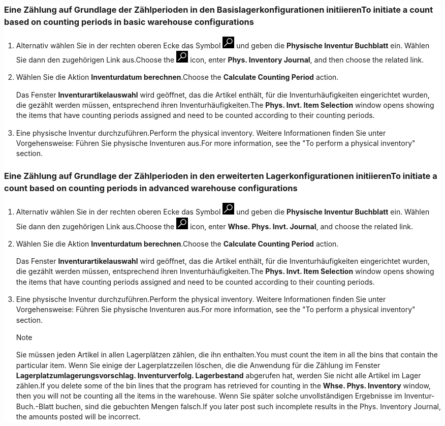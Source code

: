 ### <a name="to-initiate-a-count-based-on-counting-periods-in-basic-warehouse-configurations"></a><span data-ttu-id="b15f2-209">Eine Zählung auf Grundlage der Zählperioden in den Basislagerkonfigurationen initiieren</span><span class="sxs-lookup"><span data-stu-id="b15f2-209">To initiate a count based on counting periods in basic warehouse configurations</span></span>
1. <span data-ttu-id="b15f2-210">Alternativ wählen Sie in der rechten oberen Ecke das Symbol ![Nach Seite oder Bericht suchen](media/ui-search/search_small.png "Nach Seite oder Bericht suchen") und geben die **Physische Inventur Buchblatt** ein. Wählen Sie dann den zugehörigen Link aus.</span><span class="sxs-lookup"><span data-stu-id="b15f2-210">Choose the ![Search for Page or Report](media/ui-search/search_small.png "Search for Page or Report icon") icon, enter **Phys. Inventory Journal**, and then choose the related link.</span></span>
2. <span data-ttu-id="b15f2-211">Wählen Sie die Aktion **Inventurdatum berechnen**.</span><span class="sxs-lookup"><span data-stu-id="b15f2-211">Choose the **Calculate Counting Period** action.</span></span>

    <span data-ttu-id="b15f2-212">Das Fenster **Inventurartikelauswahl** wird geöffnet, das die Artikel enthält, für die Inventurhäufigkeiten eingerichtet wurden, die gezählt werden müssen, entsprechend ihren Inventurhäufigkeiten.</span><span class="sxs-lookup"><span data-stu-id="b15f2-212">The **Phys. Invt. Item Selection** window opens showing the items that have counting periods assigned and need to be counted according to their counting periods.</span></span>
3. <span data-ttu-id="b15f2-213">Eine physische Inventur durchzuführen.</span><span class="sxs-lookup"><span data-stu-id="b15f2-213">Perform the physical inventory.</span></span> <span data-ttu-id="b15f2-214">Weitere Informationen finden Sie unter Vorgehensweise: Führen Sie physische Inventuren aus.</span><span class="sxs-lookup"><span data-stu-id="b15f2-214">For more information, see the "To perform a physical inventory" section.</span></span>

### <a name="to-initiate-a-count-based-on-counting-periods-in-advanced-warehouse-configurations"></a><span data-ttu-id="b15f2-215">Eine Zählung auf Grundlage der Zählperioden in den erweiterten Lagerkonfigurationen initiieren</span><span class="sxs-lookup"><span data-stu-id="b15f2-215">To initiate a count based on counting periods in advanced warehouse configurations</span></span>
1.  <span data-ttu-id="b15f2-216">Alternativ wählen Sie in der rechten oberen Ecke das Symbol ![Nach Seite oder Bericht suchen](media/ui-search/search_small.png "Nach Seite oder Bericht suchen") und geben die **Physische Inventur Buchblatt** ein. Wählen Sie dann den zugehörigen Link aus.</span><span class="sxs-lookup"><span data-stu-id="b15f2-216">Choose the ![Search for Page or Report](media/ui-search/search_small.png "Search for Page or Report icon") icon, enter **Whse. Phys. Invt. Journal**, and choose the related link.</span></span>  
2. <span data-ttu-id="b15f2-217">Wählen Sie die Aktion **Inventurdatum berechnen**.</span><span class="sxs-lookup"><span data-stu-id="b15f2-217">Choose the **Calculate Counting Period** action.</span></span>

    <span data-ttu-id="b15f2-218">Das Fenster **Inventurartikelauswahl** wird geöffnet, das die Artikel enthält, für die Inventurhäufigkeiten eingerichtet wurden, die gezählt werden müssen, entsprechend ihren Inventurhäufigkeiten.</span><span class="sxs-lookup"><span data-stu-id="b15f2-218">The **Phys. Invt. Item Selection** window opens showing the items that have counting periods assigned and need to be counted according to their counting periods.</span></span>
3. <span data-ttu-id="b15f2-219">Eine physische Inventur durchzuführen.</span><span class="sxs-lookup"><span data-stu-id="b15f2-219">Perform the physical inventory.</span></span> <span data-ttu-id="b15f2-220">Weitere Informationen finden Sie unter Vorgehensweise: Führen Sie physische Inventuren aus.</span><span class="sxs-lookup"><span data-stu-id="b15f2-220">For more information, see the "To perform a physical inventory" section.</span></span>  

    > [!NOTE]  
    >  <span data-ttu-id="b15f2-221">Sie müssen jeden Artikel in allen Lagerplätzen zählen, die ihn enthalten.</span><span class="sxs-lookup"><span data-stu-id="b15f2-221">You must count the item in all the bins that contain the particular item.</span></span> <span data-ttu-id="b15f2-222">Wenn Sie einige der Lagerplatzzeilen löschen, die die Anwendung für die Zählung im Fenster **Lagerplatzumlagerungsvorschlag. Inventurverfolg. Lagerbestand** abgerufen hat, werden Sie nicht alle Artikel im Lager zählen.</span><span class="sxs-lookup"><span data-stu-id="b15f2-222">If you delete some of the bin lines that the program has retrieved for counting in the **Whse. Phys. Inventory** window, then you will not be counting all the items in the warehouse.</span></span> <span data-ttu-id="b15f2-223">Wenn Sie später solche unvollständigen Ergebnisse im Inventur-Buch.-Blatt buchen, sind die gebuchten Mengen falsch.</span><span class="sxs-lookup"><span data-stu-id="b15f2-223">If you later post such incomplete results in the Phys. Inventory Journal, the amounts posted will be incorrect.</span></span>  
